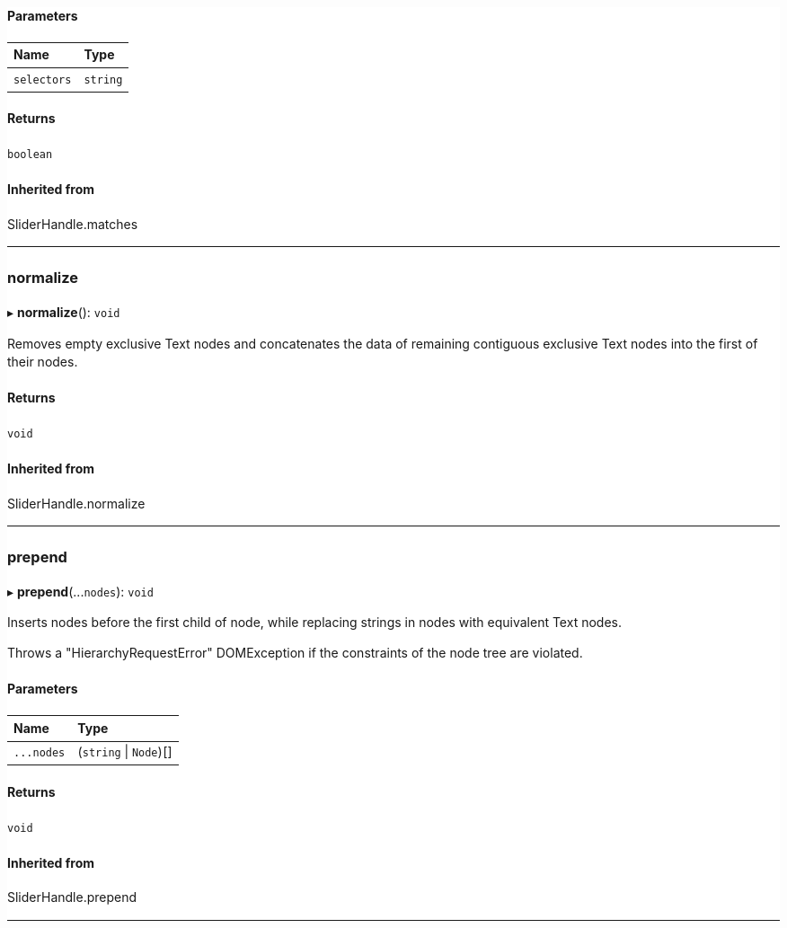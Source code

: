 #### Parameters

| Name        | Type     |
| :---------- | :------- |
| `selectors` | `string` |

#### Returns

`boolean`

#### Inherited from

SliderHandle.matches

---

### normalize

▸ **normalize**(): `void`

Removes empty exclusive Text nodes and concatenates the data of remaining contiguous exclusive Text nodes into the first of their nodes.

#### Returns

`void`

#### Inherited from

SliderHandle.normalize

---

### prepend

▸ **prepend**(...`nodes`): `void`

Inserts nodes before the first child of node, while replacing strings in nodes with equivalent Text nodes.

Throws a "HierarchyRequestError" DOMException if the constraints of the node tree are violated.

#### Parameters

| Name       | Type                   |
| :--------- | :--------------------- |
| `...nodes` | (`string` \| `Node`)[] |

#### Returns

`void`

#### Inherited from

SliderHandle.prepend

---